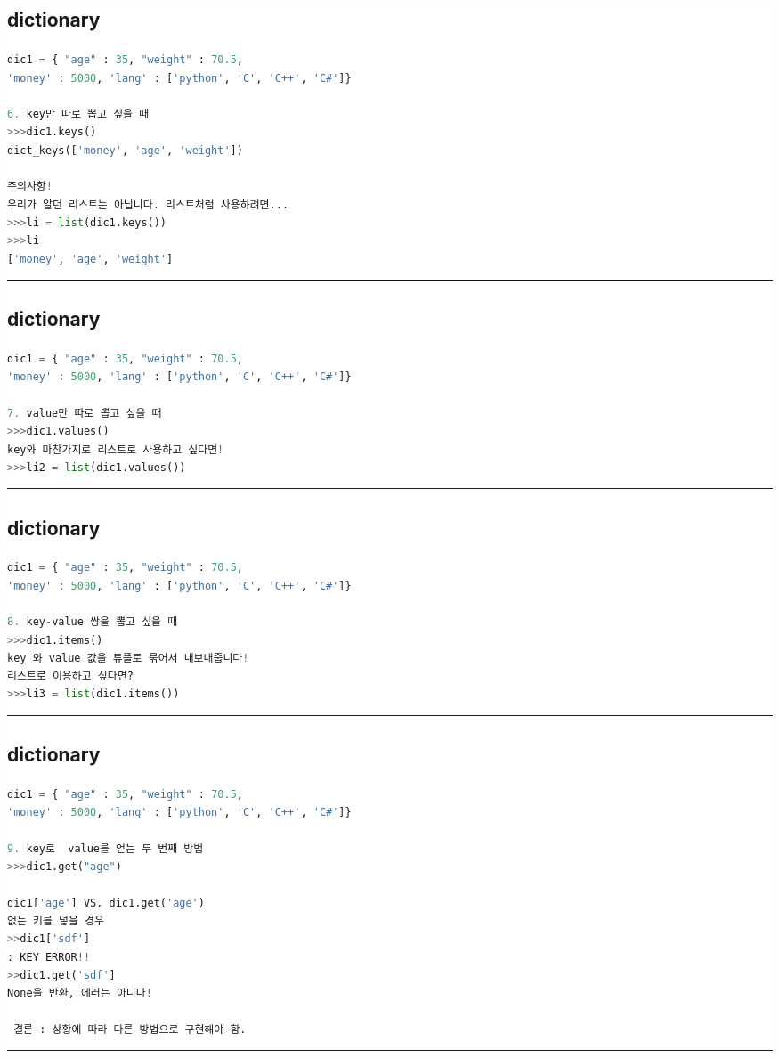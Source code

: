 ## dictionary
```python
dic1 = { "age" : 35, "weight" : 70.5, 
'money' : 5000, 'lang' : ['python', 'C', 'C++', 'C#']}

6. key만 따로 뽑고 싶을 때
>>>dic1.keys() 
dict_keys(['money', 'age', 'weight'])

주의사항!
우리가 알던 리스트는 아닙니다. 리스트처럼 사용하려면...
>>>li = list(dic1.keys())
>>>li
['money', 'age', 'weight']
```

---
## dictionary
```python
dic1 = { "age" : 35, "weight" : 70.5, 
'money' : 5000, 'lang' : ['python', 'C', 'C++', 'C#']}

7. value만 따로 뽑고 싶을 때
>>>dic1.values()
key와 마찬가지로 리스트로 사용하고 싶다면!
>>>li2 = list(dic1.values())

```

---
## dictionary
```python
dic1 = { "age" : 35, "weight" : 70.5, 
'money' : 5000, 'lang' : ['python', 'C', 'C++', 'C#']}

8. key-value 쌍을 뽑고 싶을 때
>>>dic1.items()
key 와 value 값을 튜플로 묶어서 내보내줍니다!
리스트로 이용하고 싶다면?
>>>li3 = list(dic1.items())
```

---
## dictionary
```python
dic1 = { "age" : 35, "weight" : 70.5, 
'money' : 5000, 'lang' : ['python', 'C', 'C++', 'C#']}

9. key로  value를 얻는 두 번째 방법
>>>dic1.get("age")

dic1['age'] VS. dic1.get('age')
없는 키를 넣을 경우
>>dic1['sdf'] 
: KEY ERROR!!
>>dic1.get('sdf']
None을 반환, 에러는 아니다!

 결론 : 상황에 따라 다른 방법으로 구현해야 함.
```

---